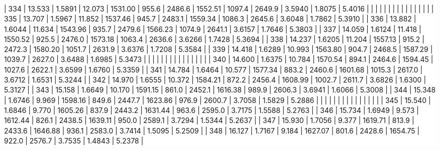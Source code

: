 | 334     | 13.533   | 1.5891 | 12.073   | 1531.00 | 955.6  | 2486.6 | 1552.51 | 1097.4 | 2649.9 | 3.5940  | 1.8075 | 5.4016 |
|         |          |        |          |         |        |        |         |        |        |         |        |        |
| 335     | 13.707   | 1.5967 | 11.852   | 1537.46 | 945.7  | 2483.1 | 1559.34 | 1086.3 | 2645.6 | 3.6048  | 1.7862 | 5.3910 |
| 336     | 13.882   | 1.6044 | 11.634   | 1543.96 | 935.7  | 2479.6 | 1566.23 | 1074.9 | 2641.1 | 3.6157  | 1.7646 | 5.3803 |
| 337     | 14.059   | 1.6124 | 11.418   | 1550.52 | 925.5  | 2476.0 | 1573.18 | 1063.4 | 2636.6 | 3.6266  | 1.7428 | 5.3694 |
| 338     | 14.237   | 1.6205 | 11.204   | 1557.13 | 915.2  | 2472.3 | 1580.20 | 1051.7 | 2631.9 | 3.6376  | 1.7208 | 5.3584 |
| 339     | 14.418   | 1.6289 | 10.993   | 1563.80 | 904.7  | 2468.5 | 1587.29 | 1039.7 | 2627.0 | 3.6488  | 1.6985 | 5.3473 |
|         |          |        |          |         |        |        |         |        |        |         |        |        |
| 340     | 14.600   | 1.6375 | 10.784   | 1570.54 | 894.1  | 2464.6 | 1594.45 | 1027.6 | 2622.1 | 3.6599  | 1.6760 | 5.3359 |
| 341     | 14.784   | 1.6464 | 10.577   | 1577.34 | 883.2  | 2460.6 | 1601.68 | 1015.3 | 2617.0 | 3.6712  | 1.6531 | 5.3244 |
| 342     | 14.970   | 1.6555 | 10.372   | 1584.21 | 872.2  | 2456.4 | 1608.99 | 1002.7 | 2611.7 | 3.6826  | 1.6300 | 5.3127 |
| 343     | 15.158   | 1.6649 | 10.170   | 1591.15 | 861.0  | 2452.1 | 1616.38 | 989.9  | 2606.3 | 3.6941  | 1.6066 | 5.3008 |
| 344     | 15.348   | 1.6746 | 9.969    | 1598.16 | 849.6  | 2447.7 | 1623.86 | 976.9  | 2600.7 | 3.7058  | 1.5829 | 5.2886 |
|         |          |        |          |         |        |        |         |        |        |         |        |        |
| 345     | 15.540   | 1.6846 | 9.770    | 1605.26 | 837.9  | 2443.2 | 1631.44 | 963.6  | 2595.0 | 3.7175  | 1.5588 | 5.2763 |
| 346     | 15.734   | 1.6949 | 9.573    | 1612.44 | 826.1  | 2438.5 | 1639.11 | 950.0  | 2589.1 | 3.7294  | 1.5344 | 5.2637 |
| 347     | 15.930   | 1.7056 | 9.377    | 1619.71 | 813.9  | 2433.6 | 1646.88 | 936.1  | 2583.0 | 3.7414  | 1.5095 | 5.2509 |
| 348     | 16.127   | 1.7167 | 9.184    | 1627.07 | 801.6  | 2428.6 | 1654.75 | 922.0  | 2576.7 | 3.7535  | 1.4843 | 5.2378 |
